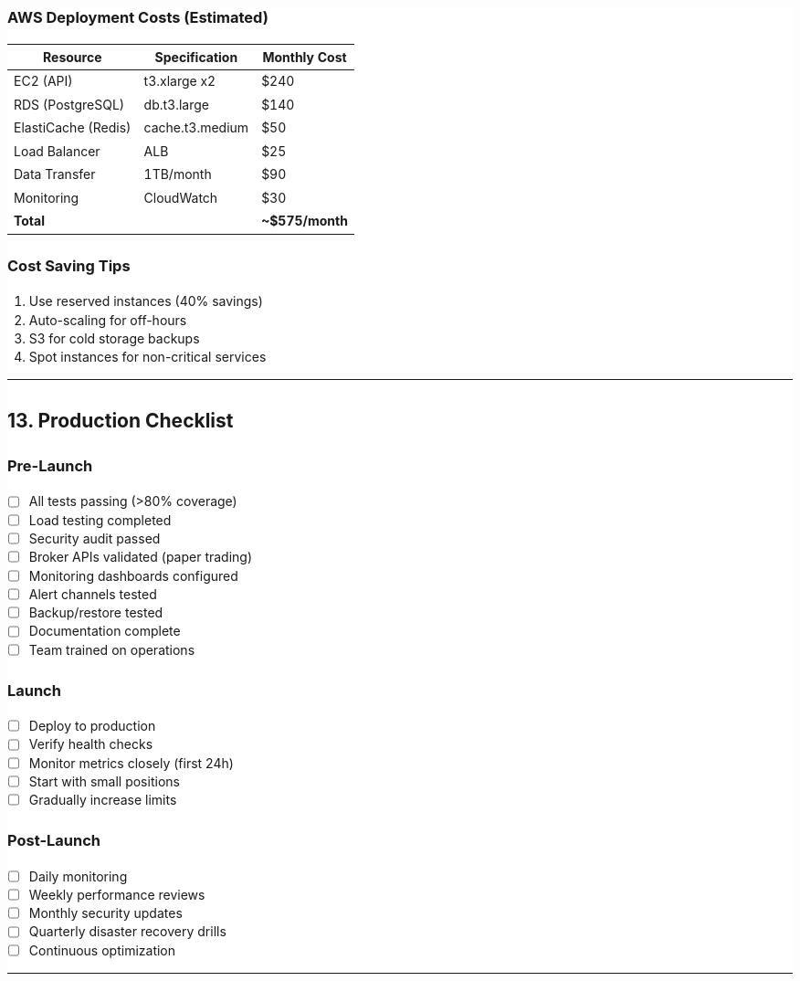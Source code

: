 ### AWS Deployment Costs (Estimated)

| Resource | Specification | Monthly Cost |
|----------|--------------|--------------|
| EC2 (API) | t3.xlarge x2 | $240 |
| RDS (PostgreSQL) | db.t3.large | $140 |
| ElastiCache (Redis) | cache.t3.medium | $50 |
| Load Balancer | ALB | $25 |
| Data Transfer | 1TB/month | $90 |
| Monitoring | CloudWatch | $30 |
| **Total** | | **~$575/month** |

### Cost Saving Tips

1. Use reserved instances (40% savings)
2. Auto-scaling for off-hours
3. S3 for cold storage backups
4. Spot instances for non-critical services

---

## 13. Production Checklist

### Pre-Launch
- [ ] All tests passing (>80% coverage)
- [ ] Load testing completed
- [ ] Security audit passed
- [ ] Broker APIs validated (paper trading)
- [ ] Monitoring dashboards configured
- [ ] Alert channels tested
- [ ] Backup/restore tested
- [ ] Documentation complete
- [ ] Team trained on operations

### Launch
- [ ] Deploy to production
- [ ] Verify health checks
- [ ] Monitor metrics closely (first 24h)
- [ ] Start with small positions
- [ ] Gradually increase limits

### Post-Launch
- [ ] Daily monitoring
- [ ] Weekly performance reviews
- [ ] Monthly security updates
- [ ] Quarterly disaster recovery drills
- [ ] Continuous optimization

---